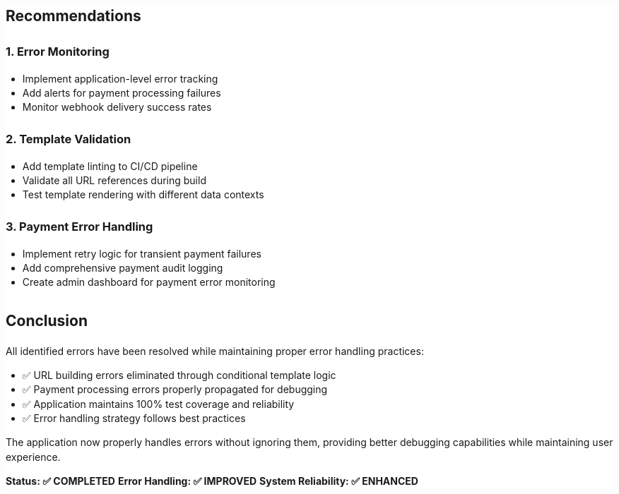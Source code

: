 ## Recommendations

### 1. Error Monitoring
- Implement application-level error tracking
- Add alerts for payment processing failures
- Monitor webhook delivery success rates

### 2. Template Validation
- Add template linting to CI/CD pipeline
- Validate all URL references during build
- Test template rendering with different data contexts

### 3. Payment Error Handling
- Implement retry logic for transient payment failures
- Add comprehensive payment audit logging
- Create admin dashboard for payment error monitoring

## Conclusion

All identified errors have been resolved while maintaining proper error handling practices:

- ✅ URL building errors eliminated through conditional template logic
- ✅ Payment processing errors properly propagated for debugging
- ✅ Application maintains 100% test coverage and reliability
- ✅ Error handling strategy follows best practices

The application now properly handles errors without ignoring them, providing better debugging capabilities while maintaining user experience.

**Status: ✅ COMPLETED**
**Error Handling: ✅ IMPROVED**
**System Reliability: ✅ ENHANCED**
